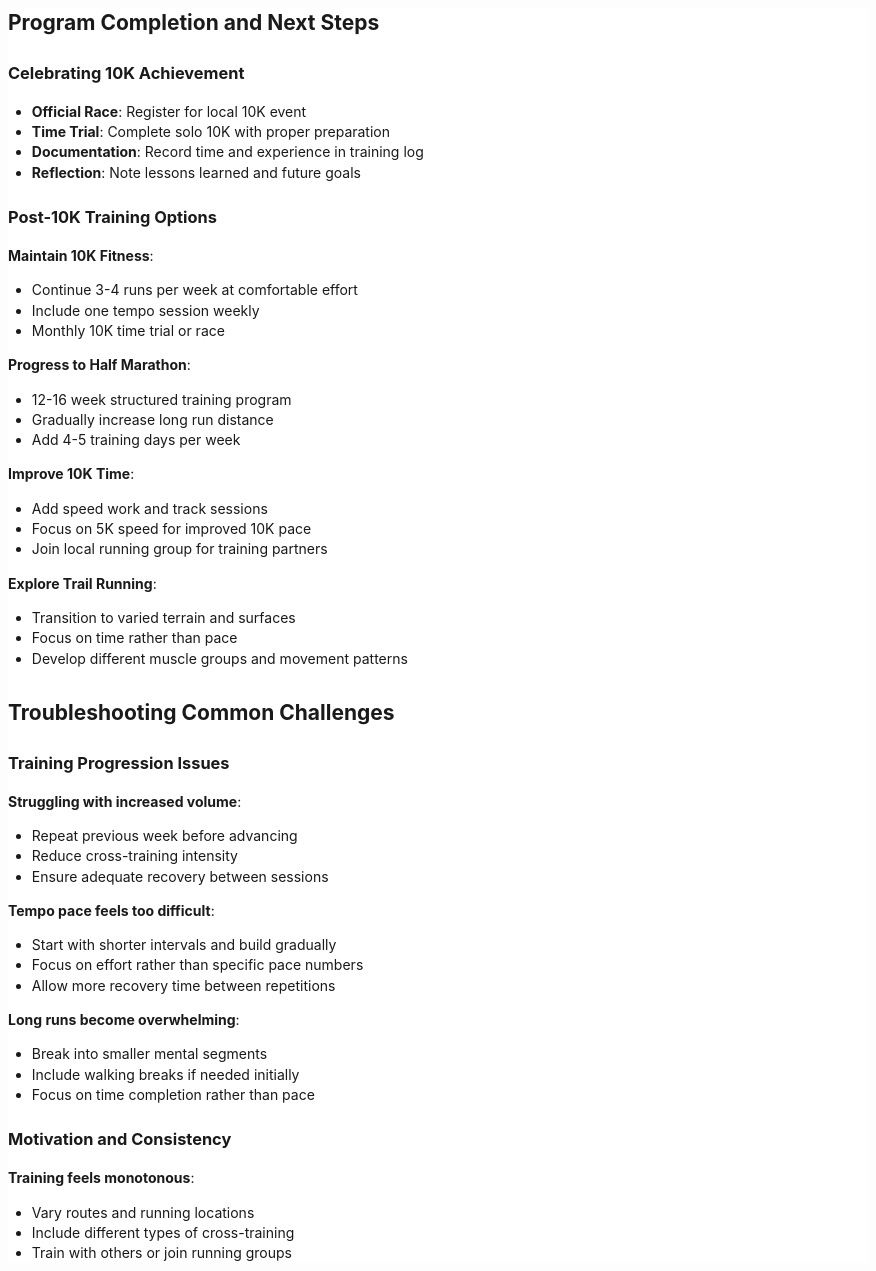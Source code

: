 ## Program Completion and Next Steps

### Celebrating 10K Achievement
- **Official Race**: Register for local 10K event
- **Time Trial**: Complete solo 10K with proper preparation
- **Documentation**: Record time and experience in training log
- **Reflection**: Note lessons learned and future goals

### Post-10K Training Options
**Maintain 10K Fitness**: 
- Continue 3-4 runs per week at comfortable effort
- Include one tempo session weekly
- Monthly 10K time trial or race

**Progress to Half Marathon**: 
- 12-16 week structured training program
- Gradually increase long run distance
- Add 4-5 training days per week

**Improve 10K Time**:
- Add speed work and track sessions
- Focus on 5K speed for improved 10K pace
- Join local running group for training partners

**Explore Trail Running**:
- Transition to varied terrain and surfaces
- Focus on time rather than pace
- Develop different muscle groups and movement patterns

## Troubleshooting Common Challenges

### Training Progression Issues
**Struggling with increased volume**: 
- Repeat previous week before advancing
- Reduce cross-training intensity
- Ensure adequate recovery between sessions

**Tempo pace feels too difficult**:
- Start with shorter intervals and build gradually
- Focus on effort rather than specific pace numbers
- Allow more recovery time between repetitions

**Long runs become overwhelming**:
- Break into smaller mental segments
- Include walking breaks if needed initially
- Focus on time completion rather than pace

### Motivation and Consistency
**Training feels monotonous**:
- Vary routes and running locations
- Include different types of cross-training
- Train with others or join running groups
